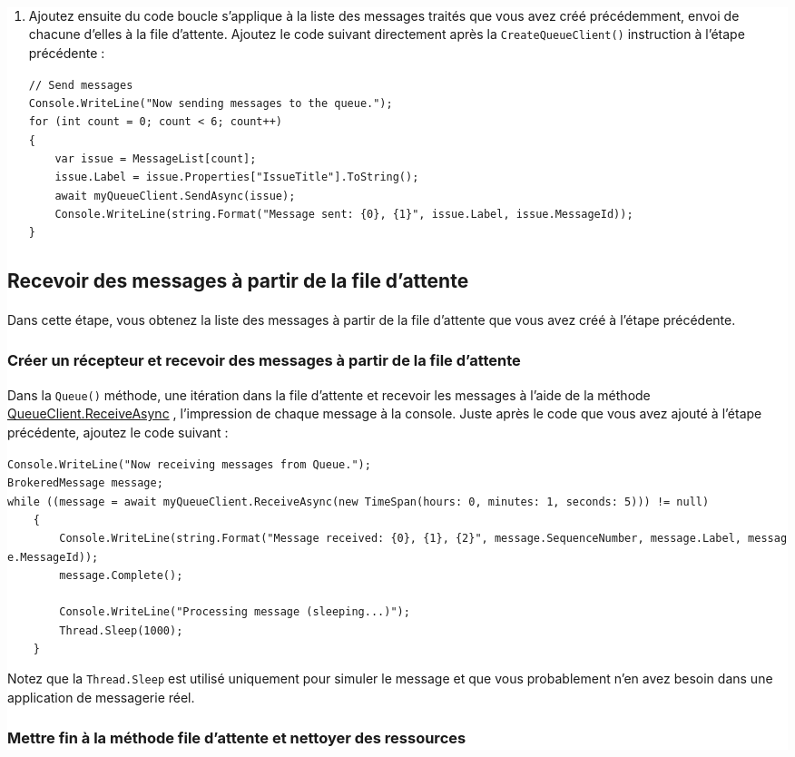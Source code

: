 1. Ajoutez ensuite du code boucle s’applique à la liste des messages traités que vous avez créé précédemment, envoi de chacune d’elles à la file d’attente. Ajoutez le code suivant directement après la `CreateQueueClient()` instruction à l’étape précédente :
    
    ```
    // Send messages
    Console.WriteLine("Now sending messages to the queue.");
    for (int count = 0; count < 6; count++)
    {
        var issue = MessageList[count];
        issue.Label = issue.Properties["IssueTitle"].ToString();
        await myQueueClient.SendAsync(issue);
        Console.WriteLine(string.Format("Message sent: {0}, {1}", issue.Label, issue.MessageId));
    }
    ```

## <a name="receive-messages-from-the-queue"></a>Recevoir des messages à partir de la file d’attente

Dans cette étape, vous obtenez la liste des messages à partir de la file d’attente que vous avez créé à l’étape précédente.

### <a name="create-a-receiver-and-receive-messages-from-the-queue"></a>Créer un récepteur et recevoir des messages à partir de la file d’attente

Dans la `Queue()` méthode, une itération dans la file d’attente et recevoir les messages à l’aide de la méthode [QueueClient.ReceiveAsync](https://msdn.microsoft.com/library/azure/dn130423.aspx) , l’impression de chaque message à la console. Juste après le code que vous avez ajouté à l’étape précédente, ajoutez le code suivant :

```
Console.WriteLine("Now receiving messages from Queue.");
BrokeredMessage message;
while ((message = await myQueueClient.ReceiveAsync(new TimeSpan(hours: 0, minutes: 1, seconds: 5))) != null)
    {
        Console.WriteLine(string.Format("Message received: {0}, {1}, {2}", message.SequenceNumber, message.Label, message.MessageId));
        message.Complete();
    
        Console.WriteLine("Processing message (sleeping...)");
        Thread.Sleep(1000);
    }
```

Notez que la `Thread.Sleep` est utilisé uniquement pour simuler le message et que vous probablement n’en avez besoin dans une application de messagerie réel.

### <a name="end-the-queue-method-and-clean-up-resources"></a>Mettre fin à la méthode file d’attente et nettoyer des ressources
